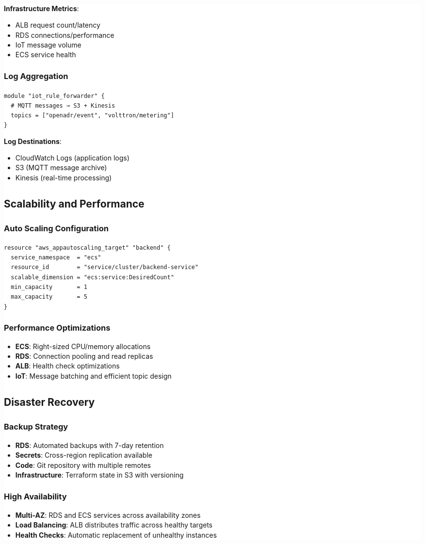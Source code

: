 **Infrastructure Metrics**:
- ALB request count/latency
- RDS connections/performance
- IoT message volume
- ECS service health

### Log Aggregation
```hcl
module "iot_rule_forwarder" {
  # MQTT messages → S3 + Kinesis
  topics = ["openadr/event", "volttron/metering"]
}
```

**Log Destinations**:
- CloudWatch Logs (application logs)
- S3 (MQTT message archive)
- Kinesis (real-time processing)

## Scalability and Performance

### Auto Scaling Configuration
```hcl
resource "aws_appautoscaling_target" "backend" {
  service_namespace  = "ecs"
  resource_id        = "service/cluster/backend-service"
  scalable_dimension = "ecs:service:DesiredCount"
  min_capacity       = 1
  max_capacity       = 5
}
```

### Performance Optimizations
- **ECS**: Right-sized CPU/memory allocations
- **RDS**: Connection pooling and read replicas
- **ALB**: Health check optimizations
- **IoT**: Message batching and efficient topic design

## Disaster Recovery

### Backup Strategy
- **RDS**: Automated backups with 7-day retention
- **Secrets**: Cross-region replication available
- **Code**: Git repository with multiple remotes
- **Infrastructure**: Terraform state in S3 with versioning

### High Availability
- **Multi-AZ**: RDS and ECS services across availability zones
- **Load Balancing**: ALB distributes traffic across healthy targets
- **Health Checks**: Automatic replacement of unhealthy instances
